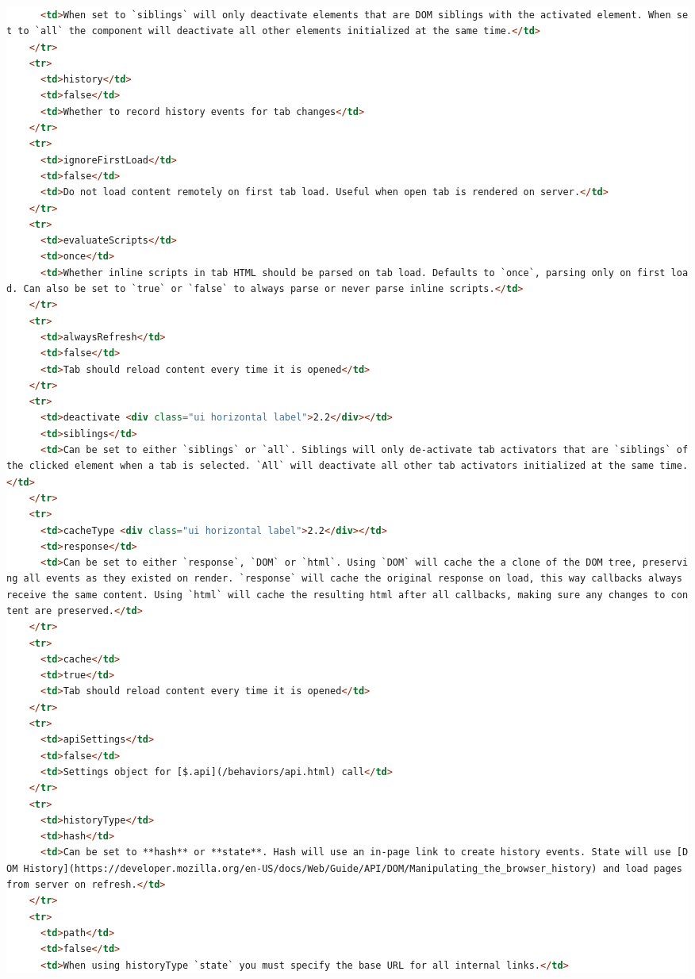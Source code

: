 ```html
      <td>When set to `siblings` will only deactivate elements that are DOM siblings with the activated element. When set to `all` the component will deactivate all other elements initialized at the same time.</td>
    </tr>
    <tr>
      <td>history</td>
      <td>false</td>
      <td>Whether to record history events for tab changes</td>
    </tr>
    <tr>
      <td>ignoreFirstLoad</td>
      <td>false</td>
      <td>Do not load content remotely on first tab load. Useful when open tab is rendered on server.</td>
    </tr>
    <tr>
      <td>evaluateScripts</td>
      <td>once</td>
      <td>Whether inline scripts in tab HTML should be parsed on tab load. Defaults to `once`, parsing only on first load. Can also be set to `true` or `false` to always parse or never parse inline scripts.</td>
    </tr>
    <tr>
      <td>alwaysRefresh</td>
      <td>false</td>
      <td>Tab should reload content every time it is opened</td>
    </tr>
    <tr>
      <td>deactivate <div class="ui horizontal label">2.2</div></td>
      <td>siblings</td>
      <td>Can be set to either `siblings` or `all`. Siblings will only de-activate tab activators that are `siblings` of the clicked element when a tab is selected. `All` will deactivate all other tab activators initialized at the same time.</td>
    </tr>
    <tr>
      <td>cacheType <div class="ui horizontal label">2.2</div></td>
      <td>response</td>
      <td>Can be set to either `response`, `DOM` or `html`. Using `DOM` will cache the a clone of the DOM tree, preserving all events as they existed on render. `response` will cache the original response on load, this way callbacks always receive the same content. Using `html` will cache the resulting html after all callbacks, making sure any changes to content are preserved.</td>
    </tr>
    <tr>
      <td>cache</td>
      <td>true</td>
      <td>Tab should reload content every time it is opened</td>
    </tr>
    <tr>
      <td>apiSettings</td>
      <td>false</td>
      <td>Settings object for [$.api](/behaviors/api.html) call</td>
    </tr>
    <tr>
      <td>historyType</td>
      <td>hash</td>
      <td>Can be set to **hash** or **state**. Hash will use an in-page link to create history events. State will use [DOM History](https://developer.mozilla.org/en-US/docs/Web/Guide/API/DOM/Manipulating_the_browser_history) and load pages from server on refresh.</td>
    </tr>
    <tr>
      <td>path</td>
      <td>false</td>
      <td>When using historyType `state` you must specify the base URL for all internal links.</td>
```